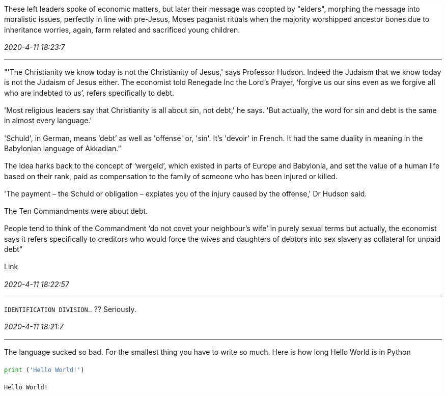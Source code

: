 These left leaders spoke of economic matters, but later their message
was coopted by "elders", morphing the message into moralistic issues,
perfectly in line with pre-Jesus, Moses paganist rituals when the
majority worshipped ancestor bones due to inheritance worries, again,
farm related and sacrificed young children. 

*2020-4-11 18:23:7*

---

"'The Christianity we know today is not the Christianity of Jesus,'
says Professor Hudson.  Indeed the Judaism that we know today is not
the Judaism of Jesus either. The economist told Renegade Inc the
Lord’s Prayer, ‘forgive us our sins even as we forgive all who are
indebted to us’, refers specifically to debt.

'Most religious leaders say that Christianity is all about sin, not
debt,' he says. 'But actually, the word for sin and debt is the same
in almost every language.'

'Schuld', in German, means ‘debt’ as well as 'offense' or, 'sin'. It’s
'devoir' in French. It had the same duality in meaning in the
Babylonian language of Akkadian.”

The idea harks back to the concept of ‘wergeld’, which existed in
parts of Europe and Babylonia, and set the value of a human life based
on their rank, paid as compensation to the family of someone who has
been injured or killed.

'The payment – the Schuld or obligation – expiates you of the injury
caused by the offense,' Dr Hudson said.

The Ten Commandments were about debt.

People tend to think of the Commandment ‘do not covet your neighbour’s
wife’ in purely sexual terms but actually, the economist says it
refers specifically to creditors who would force the wives and
daughters of debtors into sex slavery as collateral for unpaid debt"

[Link](http://michael-hudson.com/2017/12/he-died-for-our-debt-not-our-sins/)

*2020-4-11 18:22:57*

---

`IDENTIFICATION DIVISION`.. ?? Seriously.

*2020-4-11 18:21:7*

---

The language sucked so bad. For the smallest thing you have to write
so much. Here is how long Hello World is in Python

```python
print ('Hello World!')
```

```text
Hello World!
```
